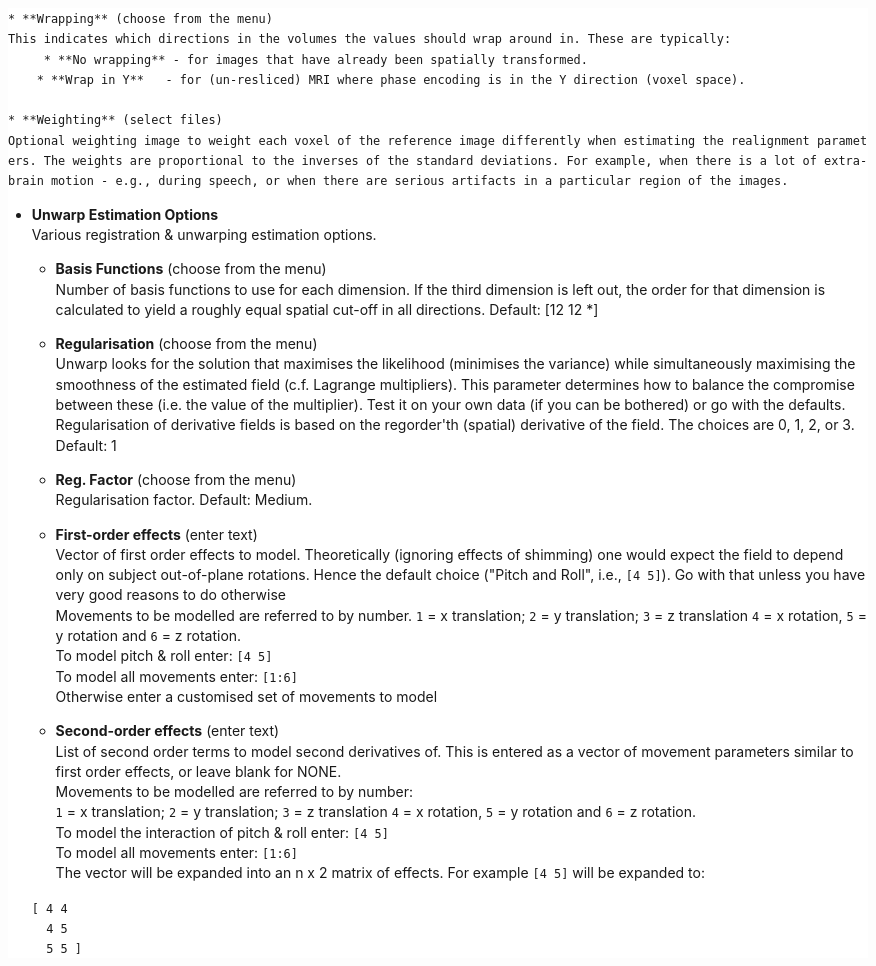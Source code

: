     * **Wrapping** (choose from the menu)  
    This indicates which directions in the volumes the values should wrap around in. These are typically:  
         * **No wrapping** - for images that have already been spatially transformed.  
        * **Wrap in Y**   - for (un-resliced) MRI where phase encoding is in the Y direction (voxel space).  

    * **Weighting** (select files)  
    Optional weighting image to weight each voxel of the reference image differently when estimating the realignment parameters. The weights are proportional to the inverses of the standard deviations. For example, when there is a lot of extra-brain motion - e.g., during speech, or when there are serious artifacts in a particular region of the images.  

* **Unwarp Estimation Options**   
Various registration & unwarping estimation options.  

    * **Basis Functions** (choose from the menu)  
    Number of basis functions to use for each dimension. If the third dimension is left out, the order for that dimension is calculated to yield a roughly equal spatial cut-off in all directions. Default: [12 12 *]  

    * **Regularisation** (choose from the menu)  
    Unwarp looks for the solution that maximises the likelihood (minimises the variance) while simultaneously maximising the smoothness of the estimated field (c.f. Lagrange multipliers). This parameter determines how to balance the compromise between these (i.e. the value of the multiplier). Test it on your own data (if you can be bothered) or go with the defaults.   
    Regularisation of derivative fields is based on the regorder'th (spatial) derivative of the field. The choices are 0, 1, 2, or 3.  Default: 1  

    * **Reg. Factor** (choose from the menu)  
    Regularisation factor. Default: Medium.  

    * **First-order effects** (enter text)  
    Vector of first order effects to model. Theoretically (ignoring effects of shimming) one would expect the field to depend only on subject out-of-plane rotations. Hence the default choice ("Pitch and Roll", i.e., ``[4 5]``). Go with that unless you have very good reasons to do otherwise  
    Movements to be modelled are referred to by number. ``1`` = x translation; ``2`` = y translation; ``3`` = z translation ``4`` = x rotation,  ``5`` = y rotation and ``6`` = z rotation.  
    To model pitch & roll enter: ``[4 5]``  
    To model all movements enter: ``[1:6]``  
    Otherwise enter a customised set of movements to model  

    * **Second-order effects** (enter text)  
    List of second order terms to model second derivatives of. This is entered as  a vector of movement parameters similar to first order effects, or leave blank for NONE.  
    Movements to be modelled are referred to by number:  
    ``1`` = x translation; ``2`` = y translation; ``3`` = z translation ``4`` = x rotation,  ``5`` = y rotation and ``6`` = z rotation.  
    To model the interaction of pitch & roll enter: ``[4 5]``  
    To model all movements enter: ``[1:6]``  
    The vector will be expanded into an n x 2 matrix of effects. For example ``[4 5]`` will be expanded to:  
    ```  
    [ 4 4  
      4 5  
      5 5 ]  
    ```  
